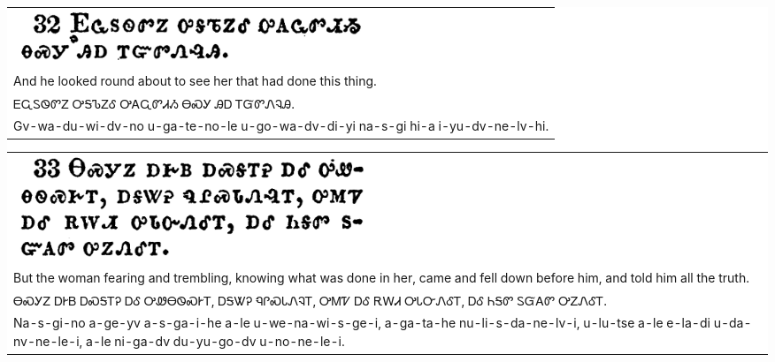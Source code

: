 </table>

<table>
<tbody>
<tr class="odd">
<td><a href="020532.png"><img src="020532.png" width="400" /></a></td>
</tr>
<tr class="even">
<td>And he looked round about to see her that had done this thing.</td>
</tr>
<tr class="odd">
<td>ᎬᏩᏚᏫᏛᏃ ᎤᎦᏖᏃᎴ ᎤᎪᏩᏛᏗᏱ ᎾᏍᎩ ᎯᎠ ᎢᏳᏛᏁᎸᎯ.</td>
</tr>
<tr class="even">
<td>Gv-wa-du-wi-dv-no u-ga-te-no-le u-go-wa-dv-di-yi na-s-gi hi-a i-yu-dv-ne-lv-hi.</td>
</tr>
</tbody>
</table>

<table>
<tbody>
<tr class="odd">
<td><a href="020533.png"><img src="020533.png" width="400" /></a></td>
</tr>
<tr class="even">
<td>But the woman fearing and trembling, knowing what was done in her, came and fell down before him, and told him all the truth.</td>
</tr>
<tr class="odd">
<td>ᎾᏍᎩᏃ ᎠᎨᏴ ᎠᏍᎦᎢᎮ ᎠᎴ ᎤᏪᎾᏫᏍᎨᎢ, ᎠᎦᏔᎮ ᏄᎵᏍᏓᏁᎸᎢ, ᎤᎷᏤ ᎠᎴ ᎡᎳᏗ ᎤᏓᏅᏁᎴᎢ, ᎠᎴ ᏂᎦᏛ ᏚᏳᎪᏛ ᎤᏃᏁᎴᎢ.</td>
</tr>
<tr class="even">
<td>Na-s-gi-no a-ge-yv a-s-ga-i-he a-le u-we-na-wi-s-ge-i, a-ga-ta-he nu-li-s-da-ne-lv-i, u-lu-tse a-le e-la-di u-da-nv-ne-le-i, a-le ni-ga-dv du-yu-go-dv u-no-ne-le-i.</td>
</tr>
</tbody>
</table>
